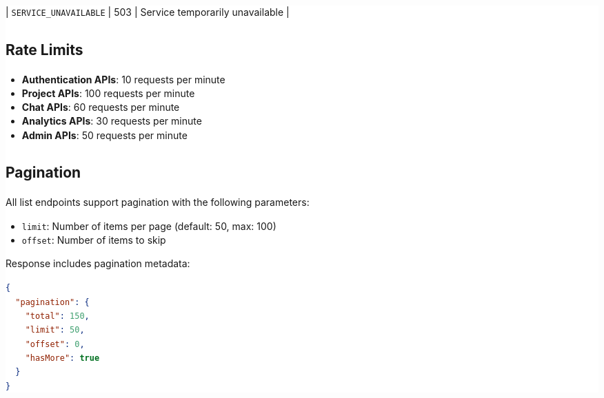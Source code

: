 | `SERVICE_UNAVAILABLE` | 503 | Service temporarily unavailable |

## Rate Limits

- **Authentication APIs**: 10 requests per minute
- **Project APIs**: 100 requests per minute
- **Chat APIs**: 60 requests per minute
- **Analytics APIs**: 30 requests per minute
- **Admin APIs**: 50 requests per minute

## Pagination

All list endpoints support pagination with the following parameters:
- `limit`: Number of items per page (default: 50, max: 100)
- `offset`: Number of items to skip

Response includes pagination metadata:
```json
{
  "pagination": {
    "total": 150,
    "limit": 50,
    "offset": 0,
    "hasMore": true
  }
}
```
